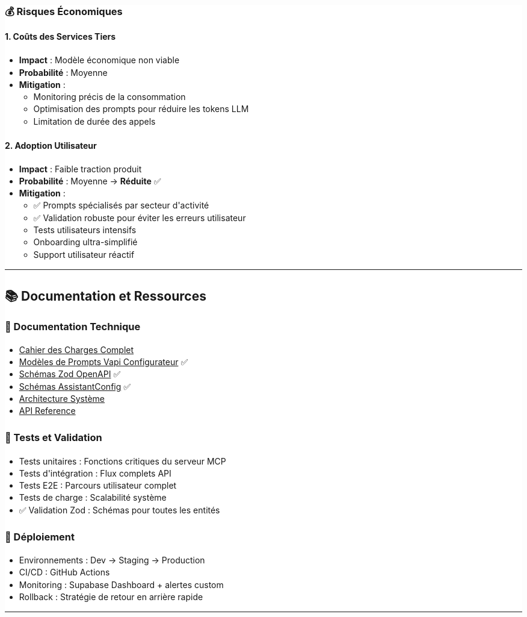 ### 💰 Risques Économiques

#### 1. Coûts des Services Tiers

- **Impact** : Modèle économique non viable
- **Probabilité** : Moyenne
- **Mitigation** :
  - Monitoring précis de la consommation
  - Optimisation des prompts pour réduire les tokens LLM
  - Limitation de durée des appels

#### 2. Adoption Utilisateur

- **Impact** : Faible traction produit
- **Probabilité** : Moyenne → **Réduite** ✅
- **Mitigation** :
  - ✅ Prompts spécialisés par secteur d'activité
  - ✅ Validation robuste pour éviter les erreurs utilisateur
  - Tests utilisateurs intensifs
  - Onboarding ultra-simplifié
  - Support utilisateur réactif

---

## 📚 Documentation et Ressources

### 📖 Documentation Technique

- [Cahier des Charges Complet](./Cahier_Des_Charges_Allo_Koli.md)
- [Modèles de Prompts Vapi Configurateur](./DOCS/prompts/Vapi_Configurateur_Prompts.md) ✅
- [Schémas Zod OpenAPI](./frontend/lib/schemas/openapi-zod-schemas.ts) ✅
- [Schémas AssistantConfig](./frontend/lib/schemas/assistant-config-schemas.ts) ✅
- [Architecture Système](./DOCS/architecture/)
- [API Reference](./specs/allokoli-api-complete-final.yaml)

### 🧪 Tests et Validation

- Tests unitaires : Fonctions critiques du serveur MCP
- Tests d'intégration : Flux complets API
- Tests E2E : Parcours utilisateur complet
- Tests de charge : Scalabilité système
- ✅ Validation Zod : Schémas pour toutes les entités

### 🚀 Déploiement

- Environnements : Dev → Staging → Production
- CI/CD : GitHub Actions
- Monitoring : Supabase Dashboard + alertes custom
- Rollback : Stratégie de retour en arrière rapide

---
